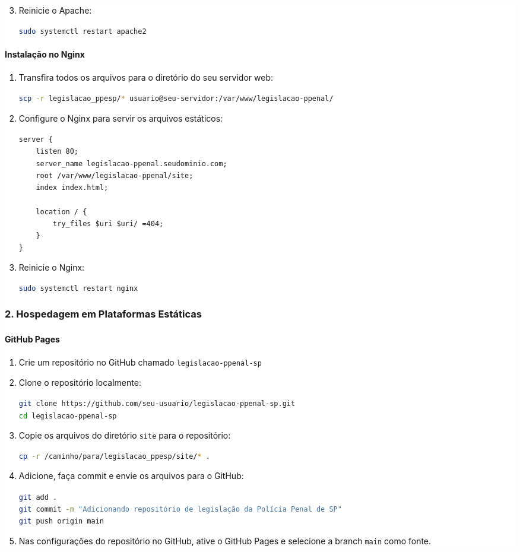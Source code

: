 3. Reinicie o Apache:
   ```bash
   sudo systemctl restart apache2
   ```

#### Instalação no Nginx

1. Transfira todos os arquivos para o diretório do seu servidor web:
   ```bash
   scp -r legislacao_ppesp/* usuario@seu-servidor:/var/www/legislacao-ppenal/
   ```

2. Configure o Nginx para servir os arquivos estáticos:
   ```nginx
   server {
       listen 80;
       server_name legislacao-ppenal.seudominio.com;
       root /var/www/legislacao-ppenal/site;
       index index.html;
       
       location / {
           try_files $uri $uri/ =404;
       }
   }
   ```

3. Reinicie o Nginx:
   ```bash
   sudo systemctl restart nginx
   ```

### 2. Hospedagem em Plataformas Estáticas

#### GitHub Pages

1. Crie um repositório no GitHub chamado `legislacao-ppenal-sp`

2. Clone o repositório localmente:
   ```bash
   git clone https://github.com/seu-usuario/legislacao-ppenal-sp.git
   cd legislacao-ppenal-sp
   ```

3. Copie os arquivos do diretório `site` para o repositório:
   ```bash
   cp -r /caminho/para/legislacao_ppesp/site/* .
   ```

4. Adicione, faça commit e envie os arquivos para o GitHub:
   ```bash
   git add .
   git commit -m "Adicionando repositório de legislação da Polícia Penal de SP"
   git push origin main
   ```

5. Nas configurações do repositório no GitHub, ative o GitHub Pages e selecione a branch `main` como fonte.
